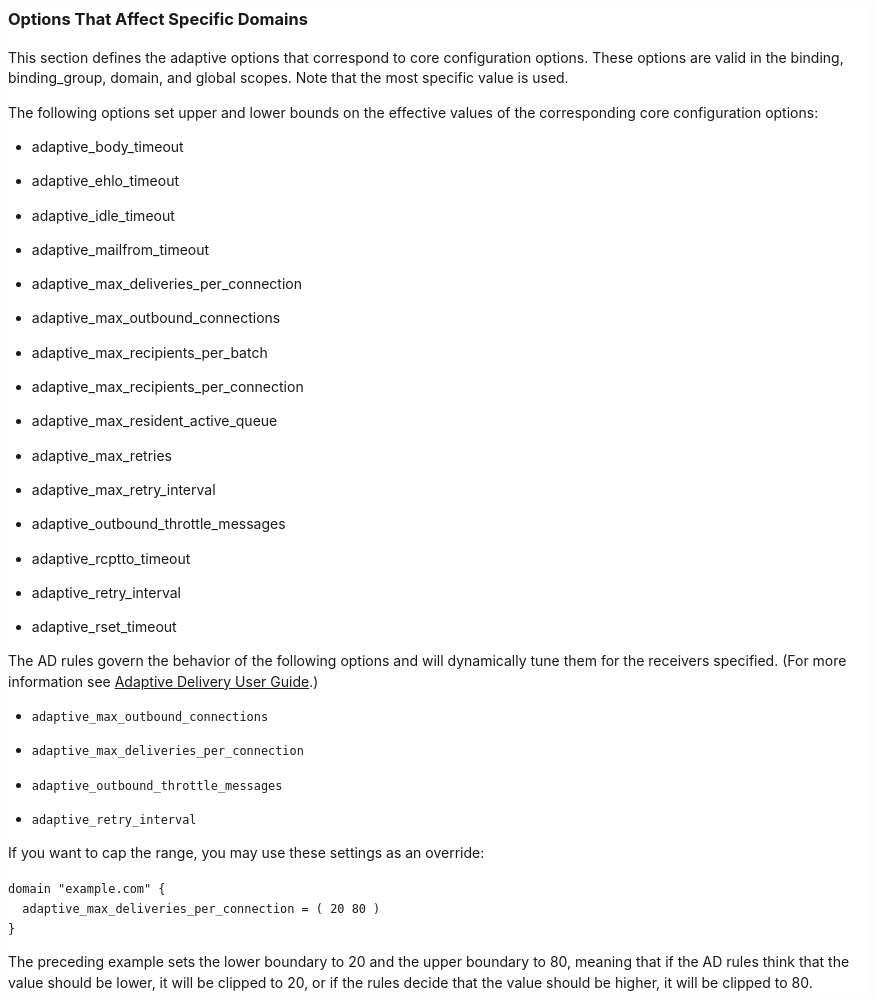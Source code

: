 </dl>

### <a name="modules.adaptive.options"></a> Options That Affect Specific Domains

This section defines the adaptive options that correspond to core configuration options. These options are valid in the binding, binding_group, domain, and global scopes. Note that the most specific value is used.

The following options set upper and lower bounds on the effective values of the corresponding core configuration options:

*   adaptive_body_timeout

*   adaptive_ehlo_timeout

*   adaptive_idle_timeout

*   adaptive_mailfrom_timeout

*   adaptive_max_deliveries_per_connection

*   adaptive_max_outbound_connections

*   adaptive_max_recipients_per_batch

*   adaptive_max_recipients_per_connection

*   adaptive_max_resident_active_queue

*   adaptive_max_retries

*   adaptive_max_retry_interval

*   adaptive_outbound_throttle_messages

*   adaptive_rcptto_timeout

*   adaptive_retry_interval

*   adaptive_rset_timeout

The AD rules govern the behavior of the following options and will dynamically tune them for the receivers specified. (For more information see [Adaptive Delivery User Guide](/momentum/3/3-ad).)

*   `adaptive_max_outbound_connections`

*   `adaptive_max_deliveries_per_connection`

*   `adaptive_outbound_throttle_messages`

*   `adaptive_retry_interval`

If you want to cap the range, you may use these settings as an override:

```
domain "example.com" {
  adaptive_max_deliveries_per_connection = ( 20 80 )
}
```

The preceding example sets the lower boundary to 20 and the upper boundary to 80, meaning that if the AD rules think that the value should be lower, it will be clipped to 20, or if the rules decide that the value should be higher, it will be clipped to 80.
